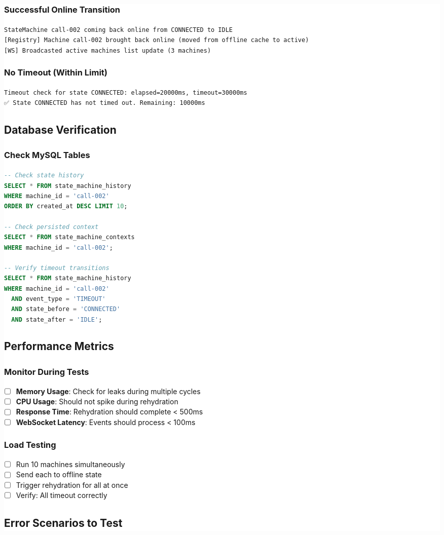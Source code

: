 ### Successful Online Transition
```
StateMachine call-002 coming back online from CONNECTED to IDLE
[Registry] Machine call-002 brought back online (moved from offline cache to active)
[WS] Broadcasted active machines list update (3 machines)
```

### No Timeout (Within Limit)
```
Timeout check for state CONNECTED: elapsed=20000ms, timeout=30000ms
✅ State CONNECTED has not timed out. Remaining: 10000ms
```

## Database Verification

### Check MySQL Tables
```sql
-- Check state history
SELECT * FROM state_machine_history 
WHERE machine_id = 'call-002' 
ORDER BY created_at DESC LIMIT 10;

-- Check persisted context
SELECT * FROM state_machine_contexts 
WHERE machine_id = 'call-002';

-- Verify timeout transitions
SELECT * FROM state_machine_history 
WHERE machine_id = 'call-002' 
  AND event_type = 'TIMEOUT'
  AND state_before = 'CONNECTED'
  AND state_after = 'IDLE';
```

## Performance Metrics

### Monitor During Tests
- [ ] **Memory Usage**: Check for leaks during multiple cycles
- [ ] **CPU Usage**: Should not spike during rehydration
- [ ] **Response Time**: Rehydration should complete < 500ms
- [ ] **WebSocket Latency**: Events should process < 100ms

### Load Testing
- [ ] Run 10 machines simultaneously
- [ ] Send each to offline state
- [ ] Trigger rehydration for all at once
- [ ] Verify: All timeout correctly

## Error Scenarios to Test
